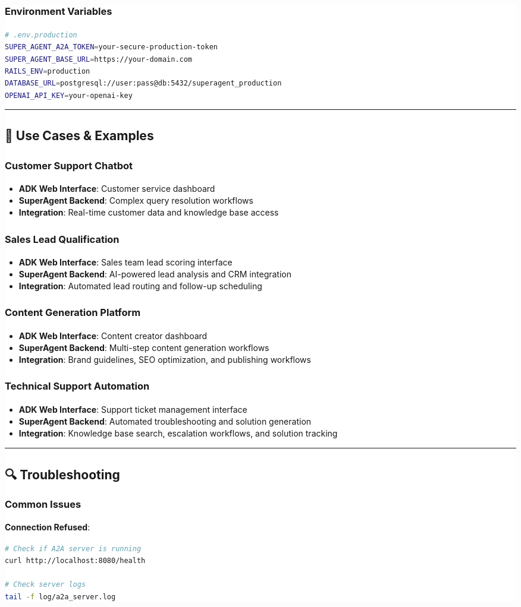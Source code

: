 ### Environment Variables

```bash
# .env.production
SUPER_AGENT_A2A_TOKEN=your-secure-production-token
SUPER_AGENT_BASE_URL=https://your-domain.com
RAILS_ENV=production
DATABASE_URL=postgresql://user:pass@db:5432/superagent_production
OPENAI_API_KEY=your-openai-key
```

---

## 🎯 Use Cases & Examples

### Customer Support Chatbot
- **ADK Web Interface**: Customer service dashboard
- **SuperAgent Backend**: Complex query resolution workflows
- **Integration**: Real-time customer data and knowledge base access

### Sales Lead Qualification
- **ADK Web Interface**: Sales team lead scoring interface
- **SuperAgent Backend**: AI-powered lead analysis and CRM integration
- **Integration**: Automated lead routing and follow-up scheduling

### Content Generation Platform
- **ADK Web Interface**: Content creator dashboard
- **SuperAgent Backend**: Multi-step content generation workflows
- **Integration**: Brand guidelines, SEO optimization, and publishing workflows

### Technical Support Automation
- **ADK Web Interface**: Support ticket management interface
- **SuperAgent Backend**: Automated troubleshooting and solution generation
- **Integration**: Knowledge base search, escalation workflows, and solution tracking

---

## 🔍 Troubleshooting

### Common Issues

**Connection Refused**:
```bash
# Check if A2A server is running
curl http://localhost:8080/health

# Check server logs
tail -f log/a2a_server.log
```
